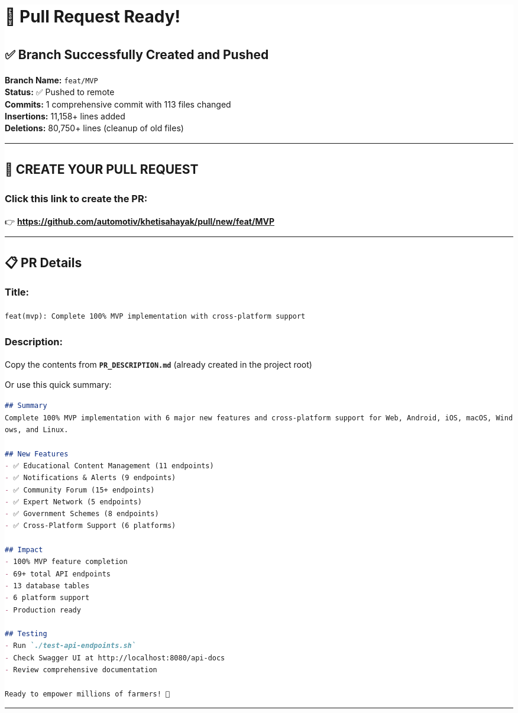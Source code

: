 # 🎉 Pull Request Ready!

## ✅ **Branch Successfully Created and Pushed**

**Branch Name:** `feat/MVP`  
**Status:** ✅ Pushed to remote  
**Commits:** 1 comprehensive commit with 113 files changed  
**Insertions:** 11,158+ lines added  
**Deletions:** 80,750+ lines (cleanup of old files)

---

## 🔗 CREATE YOUR PULL REQUEST

### **Click this link to create the PR:**

👉 **https://github.com/automotiv/khetisahayak/pull/new/feat/MVP**

---

## 📋 PR Details

### **Title:**
```
feat(mvp): Complete 100% MVP implementation with cross-platform support
```

### **Description:**
Copy the contents from **`PR_DESCRIPTION.md`** (already created in the project root)

Or use this quick summary:

```markdown
## Summary
Complete 100% MVP implementation with 6 major new features and cross-platform support for Web, Android, iOS, macOS, Windows, and Linux.

## New Features
- ✅ Educational Content Management (11 endpoints)
- ✅ Notifications & Alerts (9 endpoints)  
- ✅ Community Forum (15+ endpoints)
- ✅ Expert Network (5 endpoints)
- ✅ Government Schemes (8 endpoints)
- ✅ Cross-Platform Support (6 platforms)

## Impact
- 100% MVP feature completion
- 69+ total API endpoints
- 13 database tables
- 6 platform support
- Production ready

## Testing
- Run `./test-api-endpoints.sh`
- Check Swagger UI at http://localhost:8080/api-docs
- Review comprehensive documentation

Ready to empower millions of farmers! 🌾
```

---